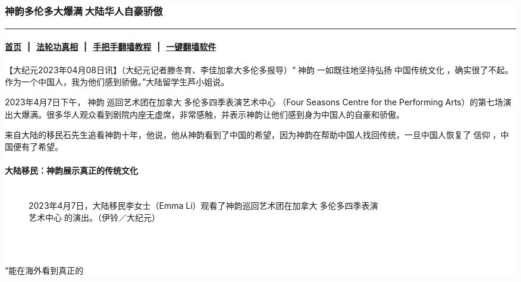 ### 神韵多伦多大爆满 大陆华人自豪骄傲
------------------------

#### [首页](https://github.com/gfw-breaker/banned-news3/blob/master/README.md) &nbsp;&nbsp;|&nbsp;&nbsp; [法轮功真相](https://github.com/begood0513/basic/blob/master/README.md)  &nbsp;&nbsp;|&nbsp;&nbsp; [手把手翻墙教程](https://github.com/gfw-breaker/guides/wiki)  &nbsp;&nbsp;|&nbsp;&nbsp; [一键翻墙软件](https://github.com/gfw-breaker/nogfw/blob/master/README.md)  



<div><p>
 【大纪元2023年04月08日讯】（大纪元记者滕冬育、李佳加拿大多伦多报导）“
 <ok href="https://www.epochtimes.com/gb/tag/%E7%A5%9E%E9%9F%B5.html">
  神韵
 </ok>
 一如既往地坚持弘扬
 <ok href="https://www.epochtimes.com/gb/tag/%E4%B8%AD%E5%9B%BD%E4%BC%A0%E7%BB%9F%E6%96%87%E5%8C%96.html">
  中国传统文化
 </ok>
 ，确实很了不起。作为一个中国人，我为他们感到骄傲。”大陆留学生芦小姐说。
</p>
<p>
 2023年4月7日下午，
 <ok href="https://www.epochtimes.com/gb/tag/%E7%A5%9E%E9%9F%B5.html">
  神韵
 </ok>
 巡回艺术团在加拿大
 <ok href="https://www.epochtimes.com/gb/tag/%E5%A4%9A%E4%BC%A6%E5%A4%9A%E5%9B%9B%E5%AD%A3%E8%A1%A8%E6%BC%94%E8%89%BA%E6%9C%AF%E4%B8%AD%E5%BF%83.html">
  多伦多四季表演艺术中心
 </ok>
 （Four Seasons Centre for the Performing Arts）的第七场演出大爆满。很多华人观众看到剧院内座无虚席，非常感触，并表示神韵让他们感到身为中国人的自豪和骄傲。
</p>
<p>
 来自大陆的移民石先生追看神韵十年，他说，他从神韵看到了中国的希望，因为神韵在帮助中国人找回传统，一旦中国人恢复了
 <ok href="https://www.epochtimes.com/gb/tag/%E4%BF%A1%E4%BB%B0.html">
  信仰
 </ok>
 ，中国便有了希望。
</p>
<h4>
 大陆移民：神韵展示真正的传统文化
</h4>
<figure aria-describedby="caption-attachment-13968106" class="wp-caption aligncenter" id="attachment_13968106" style="width: 600px">
 <ok href="https://i.epochtimes.com/assets/uploads/2023/04/id13968106-2304072314232124.jpg" target="_blank">
  <img alt="" class="size-large wp-image-13968106" src="https://i.epochtimes.com/assets/uploads/2023/04/id13968106-2304072314232124-600x400.jpg" title=""/>
 </ok>
 <br/><figcaption class="wp-caption-text" id="caption-attachment-13968106">
  2023年4月7日，大陆移民李女士（Emma Li）观看了神韵巡回艺术团在加拿大
  <ok href="https://www.epochtimes.com/gb/tag/%E5%A4%9A%E4%BC%A6%E5%A4%9A%E5%9B%9B%E5%AD%A3%E8%A1%A8%E6%BC%94%E8%89%BA%E6%9C%AF%E4%B8%AD%E5%BF%83.html">
   多伦多四季表演艺术中心
  </ok>
  的演出。（伊铃／大纪元）
 </figcaption><br/>
</figure><br/>
<p>
 “能在海外看到真正的